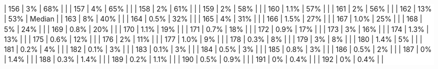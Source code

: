 | 156 | 3% | 68% |  |
| 157 | 4% | 65% |  |
| 158 | 2% | 61% |  |
| 159 | 2% | 58% |  |
| 160 | 1.1% | 57% |  |
| 161 | 2% | 56% |  |
| 162 | 13% | 53% | Median |
| 163 | 8% | 40% |  |
| 164 | 0.5% | 32% |  |
| 165 | 4% | 31% |  |
| 166 | 1.5% | 27% |  |
| 167 | 1.0% | 25% |  |
| 168 | 5% | 24% |  |
| 169 | 0.8% | 20% |  |
| 170 | 1.1% | 19% |  |
| 171 | 0.7% | 18% |  |
| 172 | 0.9% | 17% |  |
| 173 | 3% | 16% |  |
| 174 | 1.3% | 13% |  |
| 175 | 0.6% | 12% |  |
| 176 | 2% | 11% |  |
| 177 | 1.0% | 9% |  |
| 178 | 0.3% | 8% |  |
| 179 | 3% | 8% |  |
| 180 | 1.4% | 5% |  |
| 181 | 0.2% | 4% |  |
| 182 | 0.1% | 3% |  |
| 183 | 0.1% | 3% |  |
| 184 | 0.5% | 3% |  |
| 185 | 0.8% | 3% |  |
| 186 | 0.5% | 2% |  |
| 187 | 0% | 1.4% |  |
| 188 | 0.3% | 1.4% |  |
| 189 | 0.2% | 1.1% |  |
| 190 | 0.5% | 0.9% |  |
| 191 | 0% | 0.4% |  |
| 192 | 0% | 0.4% |  |
